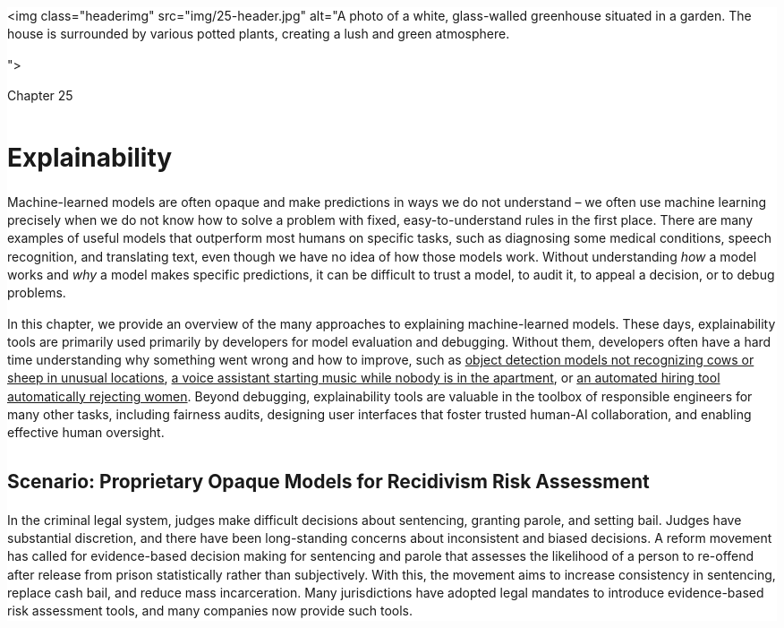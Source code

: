 <img class="headerimg" src="img/25-header.jpg" alt="A photo of a white, glass-walled greenhouse situated in a garden. The house is surrounded by various potted plants, creating a lush and green atmosphere. 

">
<div class="chapter">Chapter 25</div>

# Explainability

Machine-learned models are often opaque and make predictions in ways we do not understand – we often use machine learning precisely when we do not know how to solve a problem with fixed, easy-to-understand rules in the first place. There are many examples of useful models that outperform most humans on specific tasks, such as diagnosing some medical conditions, speech recognition, and translating text, even though we have no idea of how those models work. Without understanding *how* a model works and *why* a model makes specific predictions, it can be difficult to trust a model, to audit it, to appeal a decision, or to debug problems. 

In this chapter, we provide an overview of the many approaches to explaining machine-learned models. These days, explainability tools are primarily used primarily by developers for model evaluation and debugging. Without them, developers often have a hard time understanding why something went wrong and how to improve, such as [object detection models not recognizing cows or sheep in unusual locations](https://aiweirdness.com/post/171451900302/do-neural-nets-dream-of-electric-sheep), [a voice assistant starting music while nobody is in the apartment](https://mashable.com/2017/11/08/amazon-alexa-rave-party-germany/), or [an automated hiring tool automatically rejecting women](https://www.reuters.com/article/us-amazon-com-jobs-automation-insight-idUSKCN1MK08G). Beyond debugging, explainability tools are valuable in the toolbox of responsible engineers for many other tasks, including fairness audits, designing user interfaces that foster trusted human-AI collaboration, and enabling effective human oversight.

## Scenario: Proprietary Opaque Models for Recidivism Risk Assessment

In the criminal legal system, judges make difficult decisions about sentencing, granting parole, and setting bail. Judges have substantial discretion, and there have been long-standing concerns about inconsistent and biased decisions. A reform movement has called for evidence-based decision making for sentencing and parole that assesses the likelihood of a person to re-offend after release from prison statistically rather than subjectively. With this, the movement aims to increase consistency in sentencing, replace cash bail, and reduce mass incarceration. Many jurisdictions have adopted legal mandates to introduce evidence-based risk assessment tools, and many companies now provide such tools. 
